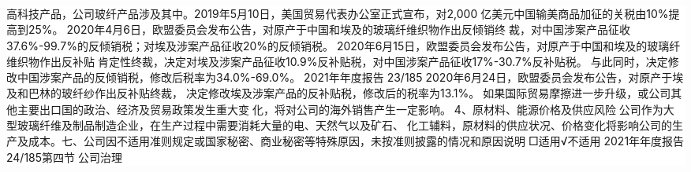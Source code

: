 高科技产品，公司玻纤产品涉及其中。2019年5月10日，美国贸易代表办公室正式宣布，对2,000
亿美元中国输美商品加征的关税由10%提高到25%。
2020年4月6日，欧盟委员会发布公告，对原产于中国和埃及的玻璃纤维织物作出反倾销终
裁，对中国涉案产品征收37.6%-99.7%的反倾销税；对埃及涉案产品征收20%的反倾销税。
2020年6月15日，欧盟委员会发布公告，对原产于中国和埃及的玻璃纤维织物作出反补贴
肯定性终裁，决定对埃及涉案产品征收10.9%反补贴税，对中国涉案产品征收17%-30.7%反补贴税。
与此同时，决定修改中国涉案产品的反倾销税，修改后税率为34.0%-69.0%。
2021年年度报告
23/185
2020年6月24日，欧盟委员会发布公告，对原产于埃及和巴林的玻纤纱作出反补贴终裁，
决定修改埃及涉案产品的反补贴税，修改后的税率为13.1%。
如果国际贸易摩擦进一步升级，或公司其他主要出口国的政治、经济及贸易政策发生重大变
化，将对公司的海外销售产生一定影响。
4、原材料、能源价格及供应风险
公司作为大型玻璃纤维及制品制造企业，在生产过程中需要消耗大量的电、天然气以及矿石、
化工辅料，原材料的供应状况、价格变化将影响公司的生产及成本。七、公司因不适用准则规定或国家秘密、商业秘密等特殊原因，未按准则披露的情况和原因说明
□适用√不适用
2021年年度报告
24/185第四节
公司治理